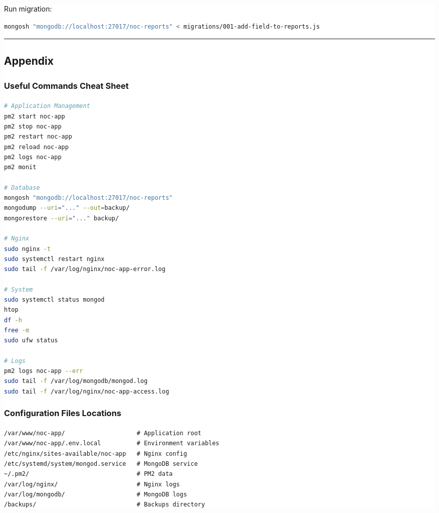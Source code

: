 Run migration:

```bash
mongosh "mongodb://localhost:27017/noc-reports" < migrations/001-add-field-to-reports.js
```

---

## Appendix

### Useful Commands Cheat Sheet

```bash
# Application Management
pm2 start noc-app
pm2 stop noc-app
pm2 restart noc-app
pm2 reload noc-app
pm2 logs noc-app
pm2 monit

# Database
mongosh "mongodb://localhost:27017/noc-reports"
mongodump --uri="..." --out=backup/
mongorestore --uri="..." backup/

# Nginx
sudo nginx -t
sudo systemctl restart nginx
sudo tail -f /var/log/nginx/noc-app-error.log

# System
sudo systemctl status mongod
htop
df -h
free -m
sudo ufw status

# Logs
pm2 logs noc-app --err
sudo tail -f /var/log/mongodb/mongod.log
sudo tail -f /var/log/nginx/noc-app-access.log
```

### Configuration Files Locations

```
/var/www/noc-app/                    # Application root
/var/www/noc-app/.env.local          # Environment variables
/etc/nginx/sites-available/noc-app   # Nginx config
/etc/systemd/system/mongod.service   # MongoDB service
~/.pm2/                              # PM2 data
/var/log/nginx/                      # Nginx logs
/var/log/mongodb/                    # MongoDB logs
/backups/                            # Backups directory
```
